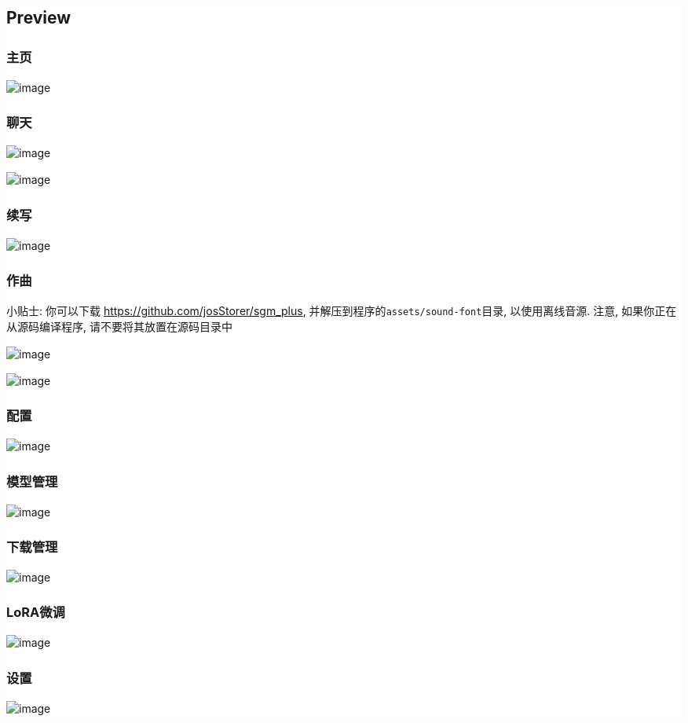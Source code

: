 ## Preview

### 主页

![image](https://github.com/josStorer/RWKV-Runner/assets/13366013/3265b11a-ab19-4e19-bfea-fc687f59aaf9)

### 聊天

![image](https://github.com/josStorer/RWKV-Runner/assets/13366013/9570e73b-dca2-4316-9e92-09961f3c48c4)

![image](https://github.com/josStorer/RWKV-Runner/assets/13366013/162fce43-8568-4850-a6af-ab60af988da6)

### 续写

![image](https://github.com/josStorer/RWKV-Runner/assets/13366013/69f9ba7a-2fe8-4a5e-94cb-aa655aa409e2)

### 作曲

小贴士: 你可以下载 https://github.com/josStorer/sgm_plus, 并解压到程序的`assets/sound-font`目录, 以使用离线音源. 注意,
如果你正在从源码编译程序, 请不要将其放置在源码目录中

![image](https://github.com/josStorer/RWKV-Runner/assets/13366013/95b34893-80c2-4706-87f9-bc141032ed4b)

![image](https://github.com/josStorer/RWKV-Runner/assets/13366013/3cb31ca8-d708-42f1-8768-1605fb0b2174)

### 配置

![image](https://github.com/josStorer/RWKV-Runner/assets/13366013/0f4d4f21-8abe-4f4d-8c4f-cd7d5607f20e)

### 模型管理

![image](https://github.com/josStorer/RWKV-Runner/assets/13366013/871f2d2a-7e41-4be7-9b32-be1b3e00dc3e)

### 下载管理

![image](https://github.com/josStorer/RWKV-Runner/assets/13366013/cc076038-2a91-4d36-bd39-266020e8ea87)

### LoRA微调

![image](https://github.com/josStorer/RWKV-Runner/assets/13366013/31939b8f-9546-4f44-b434-295b492ec625)

### 设置

![image](https://github.com/josStorer/RWKV-Runner/assets/13366013/9652d7cc-ac33-4587-a8fb-03e5a6f5ea77)
